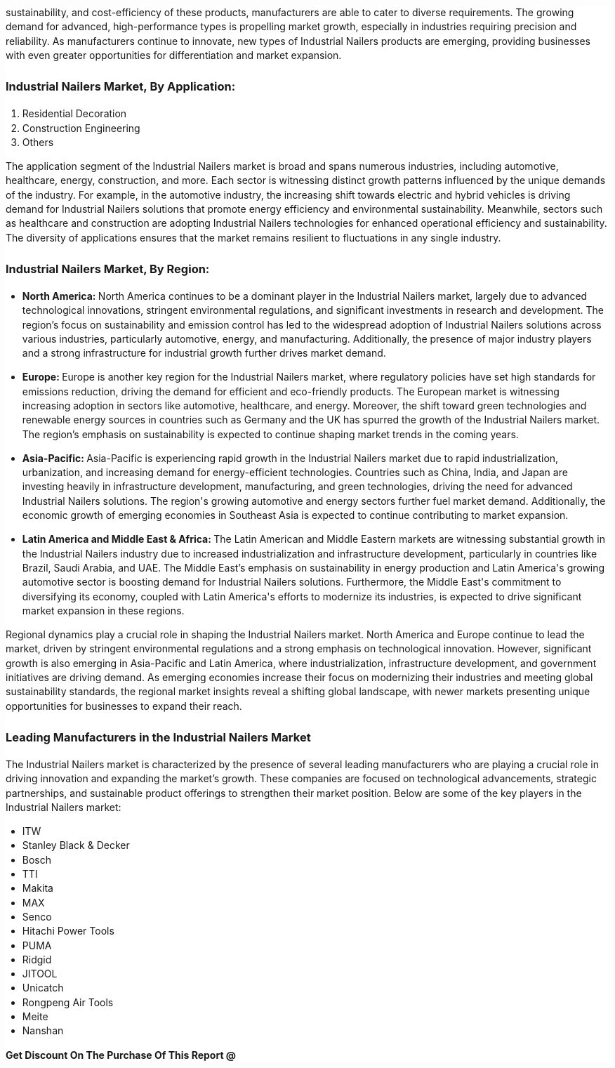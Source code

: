 sustainability, and cost-efficiency of these products, manufacturers are able to cater to diverse requirements. The growing demand for advanced, high-performance types is propelling market growth, especially in industries requiring precision and reliability. As manufacturers continue to innovate, new types of Industrial Nailers products are emerging, providing businesses with even greater opportunities for differentiation and market expansion.</p><h3>Industrial Nailers Market,&nbsp;By Application:</h3><ol><li>Residential Decoration<li> Construction Engineering<li> Others</li></ol><p>The application segment of the Industrial Nailers market is broad and spans numerous industries, including automotive, healthcare, energy, construction, and more. Each sector is witnessing distinct growth patterns influenced by the unique demands of the industry. For example, in the automotive industry, the increasing shift towards electric and hybrid vehicles is driving demand for Industrial Nailers solutions that promote energy efficiency and environmental sustainability. Meanwhile, sectors such as healthcare and construction are adopting Industrial Nailers technologies for enhanced operational efficiency and sustainability. The diversity of applications ensures that the market remains resilient to fluctuations in any single industry.</p><h3>Industrial Nailers Market, By Region:</h3><ul><li><p><strong>North America:&nbsp;</strong>North America continues to be a dominant player in the Industrial Nailers market, largely due to advanced technological innovations, stringent environmental regulations, and significant investments in research and development. The region&rsquo;s focus on sustainability and emission control has led to the widespread adoption of Industrial Nailers solutions across various industries, particularly automotive, energy, and manufacturing. Additionally, the presence of major industry players and a strong infrastructure for industrial growth further drives market demand.</p></li><li><p><strong><strong>Europe:&nbsp;</strong></strong>Europe is another key region for the Industrial Nailers market, where regulatory policies have set high standards for emissions reduction, driving the demand for efficient and eco-friendly products. The European market is witnessing increasing adoption in sectors like automotive, healthcare, and energy. Moreover, the shift toward green technologies and renewable energy sources in countries such as Germany and the UK has spurred the growth of the Industrial Nailers market. The region&rsquo;s emphasis on sustainability is expected to continue shaping market trends in the coming years.</p></li><li><p><strong><strong>Asia-Pacific:&nbsp;</strong></strong>Asia-Pacific is experiencing rapid growth in the Industrial Nailers market due to rapid industrialization, urbanization, and increasing demand for energy-efficient technologies. Countries such as China, India, and Japan are investing heavily in infrastructure development, manufacturing, and green technologies, driving the need for advanced Industrial Nailers solutions. The region's growing automotive and energy sectors further fuel market demand. Additionally, the economic growth of emerging economies in Southeast Asia is expected to continue contributing to market expansion.</p></li><li><p><strong><strong>Latin America and Middle East &amp; Africa:&nbsp;</strong></strong>The Latin American and Middle Eastern markets are witnessing substantial growth in the Industrial Nailers industry due to increased industrialization and infrastructure development, particularly in countries like Brazil, Saudi Arabia, and UAE. The Middle East&rsquo;s emphasis on sustainability in energy production and Latin America's growing automotive sector is boosting demand for Industrial Nailers solutions. Furthermore, the Middle East's commitment to diversifying its economy, coupled with Latin America's efforts to modernize its industries, is expected to drive significant market expansion in these regions.</p></li></ul><p>Regional dynamics play a crucial role in shaping the Industrial Nailers market. North America and Europe continue to lead the market, driven by stringent environmental regulations and a strong emphasis on technological innovation. However, significant growth is also emerging in Asia-Pacific and Latin America, where industrialization, infrastructure development, and government initiatives are driving demand. As emerging economies increase their focus on modernizing their industries and meeting global sustainability standards, the regional market insights reveal a shifting global landscape, with newer markets presenting unique opportunities for businesses to expand their reach.</p><h3><strong>Leading Manufacturers in the Industrial Nailers Market</strong></h3><p>The Industrial Nailers market is characterized by the presence of several leading manufacturers who are playing a crucial role in driving innovation and expanding the market&rsquo;s growth. These companies are focused on technological advancements, strategic partnerships, and sustainable product offerings to strengthen their market position. Below are some of the key players in the Industrial Nailers market:</p></div><div class="article-main__content" data-test-id="publishing-text-block"><ul><li><span class="">ITW<li> Stanley Black & Decker<li> Bosch<li> TTI<li> Makita<li> MAX<li> Senco<li> Hitachi Power Tools<li> PUMA<li> Ridgid<li> JITOOL<li> Unicatch<li> Rongpeng Air Tools<li> Meite<li> Nanshan</span></li></ul></div><div class="article-main__content" data-test-id="publishing-text-block"><p><span class="font-[700]"><strong>Get Discount On The Purchase Of This Report @</strong>